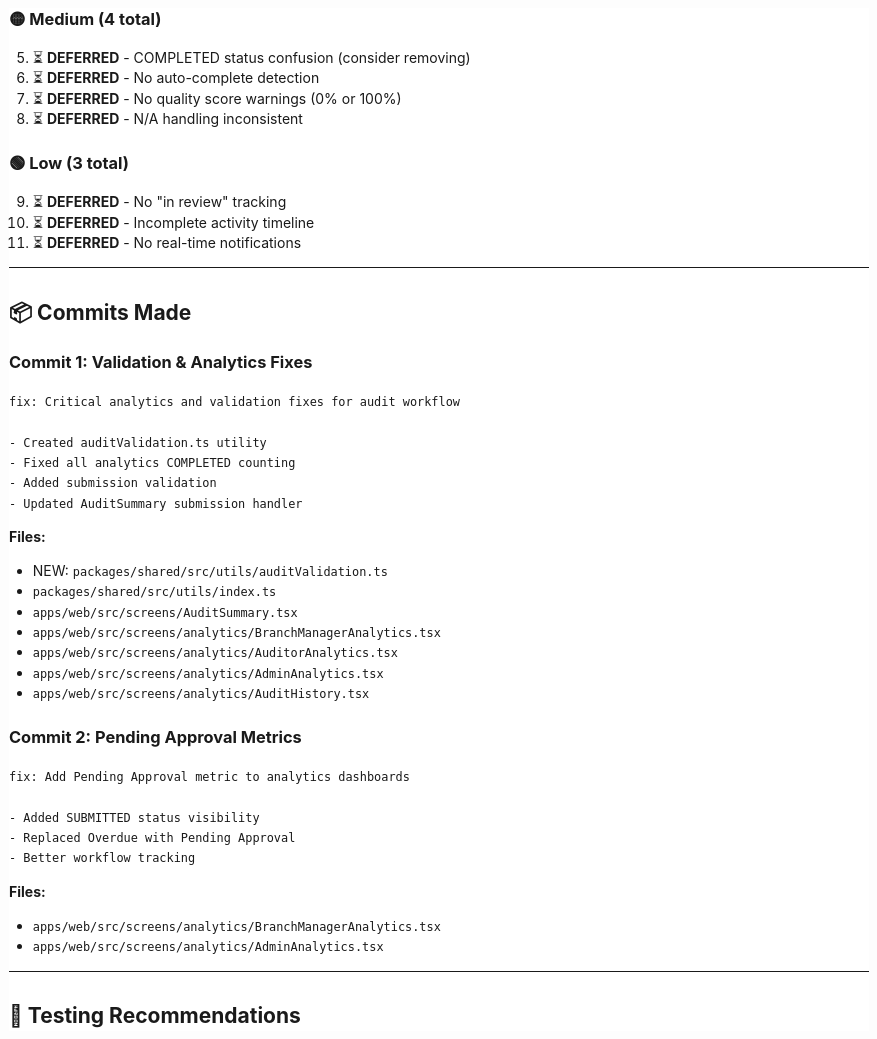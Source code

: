 ### **🟡 Medium (4 total)**
5. ⏳ **DEFERRED** - COMPLETED status confusion (consider removing)
6. ⏳ **DEFERRED** - No auto-complete detection
7. ⏳ **DEFERRED** - No quality score warnings (0% or 100%)
8. ⏳ **DEFERRED** - N/A handling inconsistent

### **🟢 Low (3 total)**
9. ⏳ **DEFERRED** - No "in review" tracking
10. ⏳ **DEFERRED** - Incomplete activity timeline
11. ⏳ **DEFERRED** - No real-time notifications

---

## 📦 **Commits Made**

### **Commit 1: Validation & Analytics Fixes**
```
fix: Critical analytics and validation fixes for audit workflow

- Created auditValidation.ts utility
- Fixed all analytics COMPLETED counting
- Added submission validation
- Updated AuditSummary submission handler
```

**Files:**
- NEW: `packages/shared/src/utils/auditValidation.ts`
- `packages/shared/src/utils/index.ts`
- `apps/web/src/screens/AuditSummary.tsx`
- `apps/web/src/screens/analytics/BranchManagerAnalytics.tsx`
- `apps/web/src/screens/analytics/AuditorAnalytics.tsx`
- `apps/web/src/screens/analytics/AdminAnalytics.tsx`
- `apps/web/src/screens/analytics/AuditHistory.tsx`

### **Commit 2: Pending Approval Metrics**
```
fix: Add Pending Approval metric to analytics dashboards

- Added SUBMITTED status visibility
- Replaced Overdue with Pending Approval
- Better workflow tracking
```

**Files:**
- `apps/web/src/screens/analytics/BranchManagerAnalytics.tsx`
- `apps/web/src/screens/analytics/AdminAnalytics.tsx`

---

## 🧪 **Testing Recommendations**
